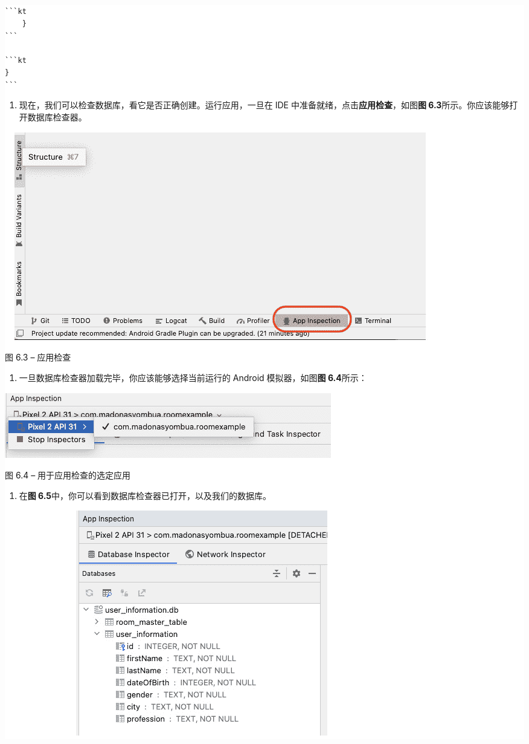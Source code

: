    ```kt
        }
    ```

    ```kt
    }
    ```

1.  现在，我们可以检查数据库，看它是否正确创建。运行应用，一旦在 IDE 中准备就绪，点击**应用检查**，如图**图 6.3**所示。你应该能够打开数据库检查器。

![图 6.3 – 应用检查](img/Figure_6.3.jpg)

图 6.3 – 应用检查

1.  一旦数据库检查器加载完毕，你应该能够选择当前运行的 Android 模拟器，如图**图 6.4**所示：

![图 6.4 – 用于应用检查的选定应用](img/Figure_6.4.jpg)

图 6.4 – 用于应用检查的选定应用

1.  在**图 6.5**中，你可以看到数据库检查器已打开，以及我们的数据库。

![图 6.5 – 我们的 user_information 数据库](img/Figure_6.5.jpg)
